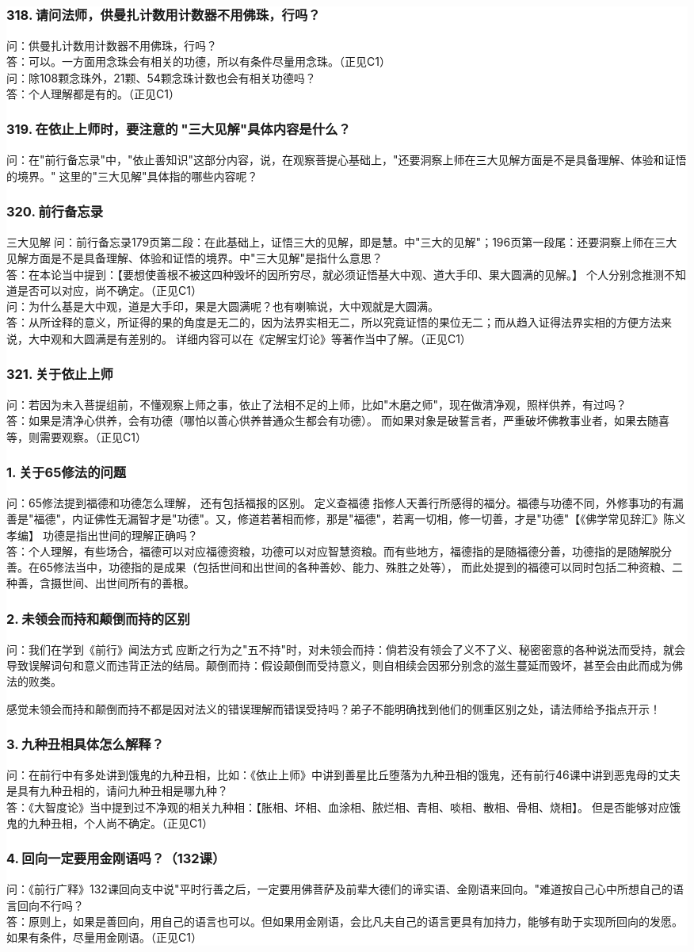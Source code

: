 ### 318. 请问法师，供曼扎计数用计数器不用佛珠，行吗？  
问：供曼扎计数用计数器不用佛珠，行吗？  
答：可以。一方面用念珠会有相关的功德，所以有条件尽量用念珠。（正见C1）  
问：除108颗念珠外，21颗、54颗念珠计数也会有相关功德吗？  
答：个人理解都是有的。（正见C1）

### 319. 在依止上师时，要注意的  "三大见解"具体内容是什么？
问：在"前行备忘录"中，"依止善知识"这部分内容，说，在观察菩提心基础上，"还要洞察上师在三大见解方面是不是具备理解、体验和证悟的境界。"
这里的"三大见解"具体指的哪些内容呢？

### 320. 前行备忘录  
三大见解
问：前行备忘录179页第二段：在此基础上，证悟三大的见解，即是慧。中"三大的见解"；196页第一段尾：还要洞察上师在三大见解方面是不是具备理解、体验和证悟的境界。中"三大见解"是指什么意思？  
答：在本论当中提到：【要想使善根不被这四种毁坏的因所穷尽，就必须证悟基大中观、道大手印、果大圆满的见解。】
个人分别念推测不知道是否可以对应，尚不确定。（正见C1）  
问：为什么基是大中观，道是大手印，果是大圆满呢？也有喇嘛说，大中观就是大圆满。  
答：从所诠释的意义，所证得的果的角度是无二的，因为法界实相无二，所以究竟证悟的果位无二；而从趋入证得法界实相的方便方法来说，大中观和大圆满是有差别的。
详细内容可以在《定解宝灯论》等著作当中了解。（正见C1）

### 321. 关于依止上师  
问：若因为未入菩提组前，不懂观察上师之事，依止了法相不足的上师，比如"木磨之师"，现在做清净观，照样供养，有过吗？  
答：如果是清净心供养，会有功德（哪怕以善心供养普通众生都会有功德）。
而如果对象是破誓言者，严重破坏佛教事业者，如果去随喜等，则需要观察。（正见C1）

### 1. 关于65修法的问题  
问：65修法提到福德和功德怎么理解，
还有包括福报的区别。 定义查福德
指修人天善行所感得的福分。福德与功德不同，外修事功的有漏善是"福德"，内证佛性无漏智才是"功德"。又，修道若著相而修，那是"福德"，若离一切相，修一切善，才是"功德"【《佛学常见辞汇》陈义孝编】
功德是指出世间的理解正确吗？  
答：个人理解，有些场合，福德可以对应福德资粮，功德可以对应智慧资粮。而有些地方，福德指的是随福德分善，功德指的是随解脱分善。在65修法当中，功德指的是成果（包括世间和出世间的各种善妙、能力、殊胜之处等），
而此处提到的福德可以同时包括二种资粮、二种善，含摄世间、出世间所有的善根。

### 2. 未领会而持和颠倒而持的区别  
问：我们在学到《前行》闻法方式
应断之行为之"五不持"时，对未领会而持：倘若没有领会了义不了义、秘密密意的各种说法而受持，就会导致误解词句和意义而违背正法的结局。颠倒而持：假设颠倒而受持意义，则自相续会因邪分别念的滋生蔓延而毁坏，甚至会由此而成为佛法的败类。
   
感觉未领会而持和颠倒而持不都是因对法义的错误理解而错误受持吗？弟子不能明确找到他们的侧重区别之处，请法师给予指点开示！

### 3. 九种丑相具体怎么解释？  
问：在前行中有多处讲到饿鬼的九种丑相，比如：《依止上师》中讲到善星比丘堕落为九种丑相的饿鬼，还有前行46课中讲到恶鬼母的丈夫是具有九种丑相的，请问九种丑相是哪九种？  
答：《大智度论》当中提到过不净观的相关九种相：【胀相、坏相、血涂相、脓烂相、青相、啖相、散相、骨相、烧相】。
但是否能够对应饿鬼的九种丑相，个人尚不确定。（正见C1）

### 4. 回向一定要用金刚语吗？（132课）  
问：《前行广释》132课回向支中说"平时行善之后，一定要用佛菩萨及前辈大德们的谛实语、金刚语来回向。"难道按自己心中所想自己的语言回向不行吗？  
答：原则上，如果是善回向，用自己的语言也可以。但如果用金刚语，会比凡夫自己的语言更具有加持力，能够有助于实现所回向的发愿。如果有条件，尽量用金刚语。（正见C1）
